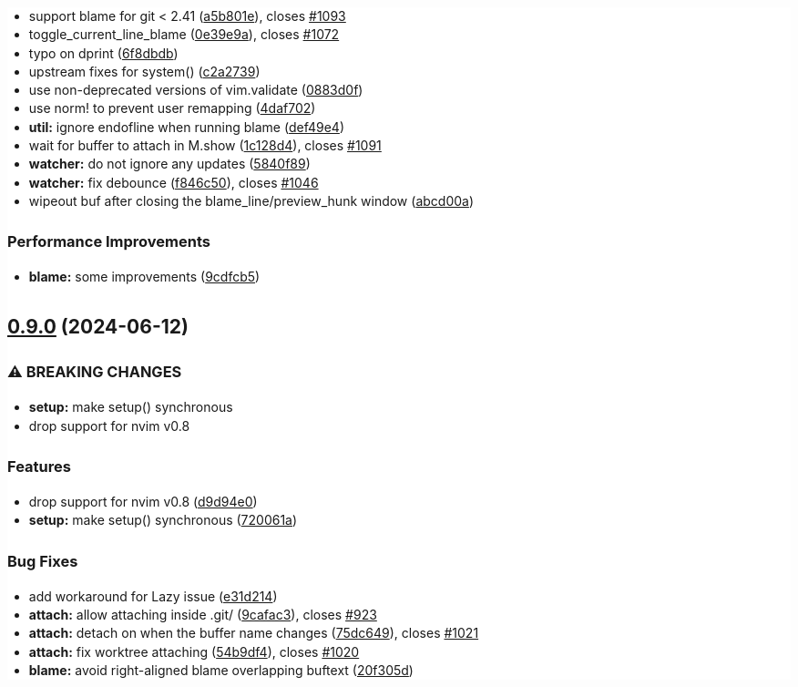 * support blame for git &lt; 2.41 ([a5b801e](https://github.com/lewis6991/gitsigns.nvim/commit/a5b801e7b16220e75d459919edcb5eb37b1de9cb)), closes [#1093](https://github.com/lewis6991/gitsigns.nvim/issues/1093)
* toggle_current_line_blame ([0e39e9a](https://github.com/lewis6991/gitsigns.nvim/commit/0e39e9afcfc180d55ac8f0691a230703683ddb0f)), closes [#1072](https://github.com/lewis6991/gitsigns.nvim/issues/1072)
* typo on dprint ([6f8dbdb](https://github.com/lewis6991/gitsigns.nvim/commit/6f8dbdbd41725fa11178e78d6e4c987038a8ece9))
* upstream fixes for system() ([c2a2739](https://github.com/lewis6991/gitsigns.nvim/commit/c2a273980eb2cbcabcd54690f06f041ea0c225c6))
* use non-deprecated versions of vim.validate ([0883d0f](https://github.com/lewis6991/gitsigns.nvim/commit/0883d0f67c1b728713deeddfcec4aabf71410801))
* use norm! to prevent user remapping ([4daf702](https://github.com/lewis6991/gitsigns.nvim/commit/4daf7022f1481edf1e8fb9947df13bb07c18e89a))
* **util:** ignore endofline when running blame ([def49e4](https://github.com/lewis6991/gitsigns.nvim/commit/def49e48c6329527e344d0c99a0d2cd9fdf6bb84))
* wait for buffer to attach in M.show ([1c128d4](https://github.com/lewis6991/gitsigns.nvim/commit/1c128d4585d89f39ddea9ef9f5f6b84edd3b66b9)), closes [#1091](https://github.com/lewis6991/gitsigns.nvim/issues/1091)
* **watcher:** do not ignore any updates ([5840f89](https://github.com/lewis6991/gitsigns.nvim/commit/5840f89c50b7af6b2f9c30e7fe37b797aef60ba9))
* **watcher:** fix debounce ([f846c50](https://github.com/lewis6991/gitsigns.nvim/commit/f846c507242a74d9a458bff2d029bd2eae8c0ca1)), closes [#1046](https://github.com/lewis6991/gitsigns.nvim/issues/1046)
* wipeout buf after closing the blame_line/preview_hunk window ([abcd00a](https://github.com/lewis6991/gitsigns.nvim/commit/abcd00a7d5bc1a9470cb21b023c575acade3e4db))


### Performance Improvements

* **blame:** some improvements ([9cdfcb5](https://github.com/lewis6991/gitsigns.nvim/commit/9cdfcb5f038586c36ad8b010f7e479f6a6f95a63))

## [0.9.0](https://github.com/lewis6991/gitsigns.nvim/compare/v0.8.1...v0.9.0) (2024-06-12)


### ⚠ BREAKING CHANGES

* **setup:** make setup() synchronous
* drop support for nvim v0.8

### Features

* drop support for nvim v0.8 ([d9d94e0](https://github.com/lewis6991/gitsigns.nvim/commit/d9d94e055a19415767bb073e8dd86028105c4319))
* **setup:** make setup() synchronous ([720061a](https://github.com/lewis6991/gitsigns.nvim/commit/720061aa152faedfe4099dfb92d2b3fcb0e55edc))


### Bug Fixes

* add workaround for Lazy issue ([e31d214](https://github.com/lewis6991/gitsigns.nvim/commit/e31d2149d9f3fb056bfd5b3416b2e818be10aabe))
* **attach:** allow attaching inside .git/ ([9cafac3](https://github.com/lewis6991/gitsigns.nvim/commit/9cafac31a091267838e1e90fd6e083d37611f516)), closes [#923](https://github.com/lewis6991/gitsigns.nvim/issues/923)
* **attach:** detach on when the buffer name changes ([75dc649](https://github.com/lewis6991/gitsigns.nvim/commit/75dc649106827183547d3bedd4602442340d2f7f)), closes [#1021](https://github.com/lewis6991/gitsigns.nvim/issues/1021)
* **attach:** fix worktree attaching ([54b9df4](https://github.com/lewis6991/gitsigns.nvim/commit/54b9df401b8f21f4e6ca537ec47a109394aaccd7)), closes [#1020](https://github.com/lewis6991/gitsigns.nvim/issues/1020)
* **blame:** avoid right-aligned blame overlapping buftext ([20f305d](https://github.com/lewis6991/gitsigns.nvim/commit/20f305d63bc86852821ac47d9967e73931f7130b))